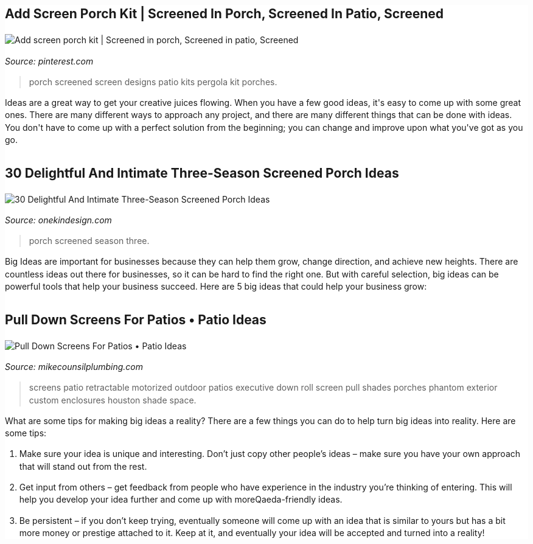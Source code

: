     
## Add Screen Porch Kit | Screened In Porch, Screened In Patio, Screened

<img loading=lazy src="https://i.pinimg.com/originals/32/90/06/32900648d3e9f822f412d86c3c9efb13.jpg" onerror="this.onerror=null;this.src='https://tse1.mm.bing.net/th?id=OIP.FmKXsZBfy7hCHNqTcPAijwHaJ4&amp;pid=15.1';" alt="Add screen porch kit | Screened in porch, Screened in patio, Screened">

_Source: pinterest.com_

>porch screened screen designs patio kits pergola kit porches. 

	

Ideas are a great way to get your creative juices flowing. When you have a few good ideas, it's easy to come up with some great ones. There are many different ways to approach any project, and there are many different things that can be done with ideas. You don't have to come up with a perfect solution from the beginning; you can change and improve upon what you've got as you go.

    
## 30 Delightful And Intimate Three-Season Screened Porch Ideas

<img loading=lazy src="https://cdn.onekindesign.com/wp-content/uploads/2019/05/Screened-Porch-Design-Ideas-28-1-Kindesign.jpg" onerror="this.onerror=null;this.src='https://tse1.mm.bing.net/th?id=OIP.AxCq-n0AjEeff51--TStywHaF5&amp;pid=15.1';" alt="30 Delightful And Intimate Three-Season Screened Porch Ideas">

_Source: onekindesign.com_

>porch screened season three. 

	

Big Ideas are important for businesses because they can help them grow, change direction, and achieve new heights. There are countless ideas out there for businesses, so it can be hard to find the right one. But with careful selection, big ideas can be powerful tools that help your business succeed. Here are 5 big ideas that could help your business grow: 

    
## Pull Down Screens For Patios • Patio Ideas

<img loading=lazy src="https://mikecounsilplumbing.com/wp-content/uploads/2018/08/rectractable-motorized-patio-screens-roll-up-patio-screens-the-with-size-3430-x-2278.jpg" onerror="this.onerror=null;this.src='https://tse3.mm.bing.net/th?id=OIP.lV9mC9VRegIssmljpcZD7wHaE6&amp;pid=15.1';" alt="Pull Down Screens For Patios • Patio Ideas">

_Source: mikecounsilplumbing.com_

>screens patio retractable motorized outdoor patios executive down roll screen pull shades porches phantom exterior custom enclosures houston shade space. 

	

What are some tips for making big ideas a reality?
There are a few things you can do to help turn big ideas into reality. Here are some tips:
1. Make sure your idea is unique and interesting. Don’t just copy other people’s ideas – make sure you have your own approach that will stand out from the rest.

2. Get input from others – get feedback from people who have experience in the industry you’re thinking of entering. This will help you develop your idea further and come up with moreQaeda-friendly ideas.

3. Be persistent – if you don’t keep trying, eventually someone will come up with an idea that is similar to yours but has a bit more money or prestige attached to it. Keep at it, and eventually your idea will be accepted and turned into a reality!
